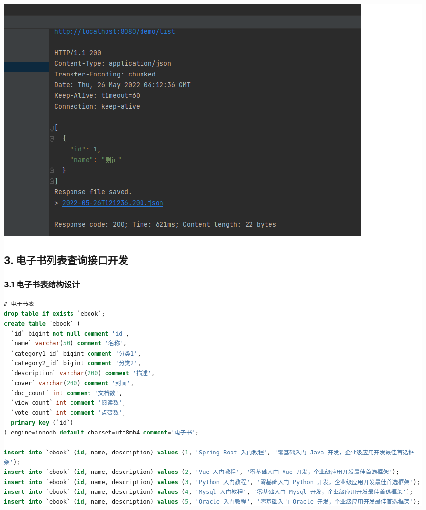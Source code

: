 ![image-20220526121248861](wiki知识库.assets/image-20220526121248861.png)



## 3. 电子书列表查询接口开发

### 3.1 电子书表结构设计

```sql
# 电子书表
drop table if exists `ebook`;
create table `ebook` (
  `id` bigint not null comment 'id',
  `name` varchar(50) comment '名称',
  `category1_id` bigint comment '分类1',
  `category2_id` bigint comment '分类2',
  `description` varchar(200) comment '描述',
  `cover` varchar(200) comment '封面',
  `doc_count` int comment '文档数',
  `view_count` int comment '阅读数',
  `vote_count` int comment '点赞数',
  primary key (`id`)
) engine=innodb default charset=utf8mb4 comment='电子书';

insert into `ebook` (id, name, description) values (1, 'Spring Boot 入门教程', '零基础入门 Java 开发，企业级应用开发最佳首选框架');
insert into `ebook` (id, name, description) values (2, 'Vue 入门教程', '零基础入门 Vue 开发，企业级应用开发最佳首选框架');
insert into `ebook` (id, name, description) values (3, 'Python 入门教程', '零基础入门 Python 开发，企业级应用开发最佳首选框架');
insert into `ebook` (id, name, description) values (4, 'Mysql 入门教程', '零基础入门 Mysql 开发，企业级应用开发最佳首选框架');
insert into `ebook` (id, name, description) values (5, 'Oracle 入门教程', '零基础入门 Oracle 开发，企业级应用开发最佳首选框架');

```
